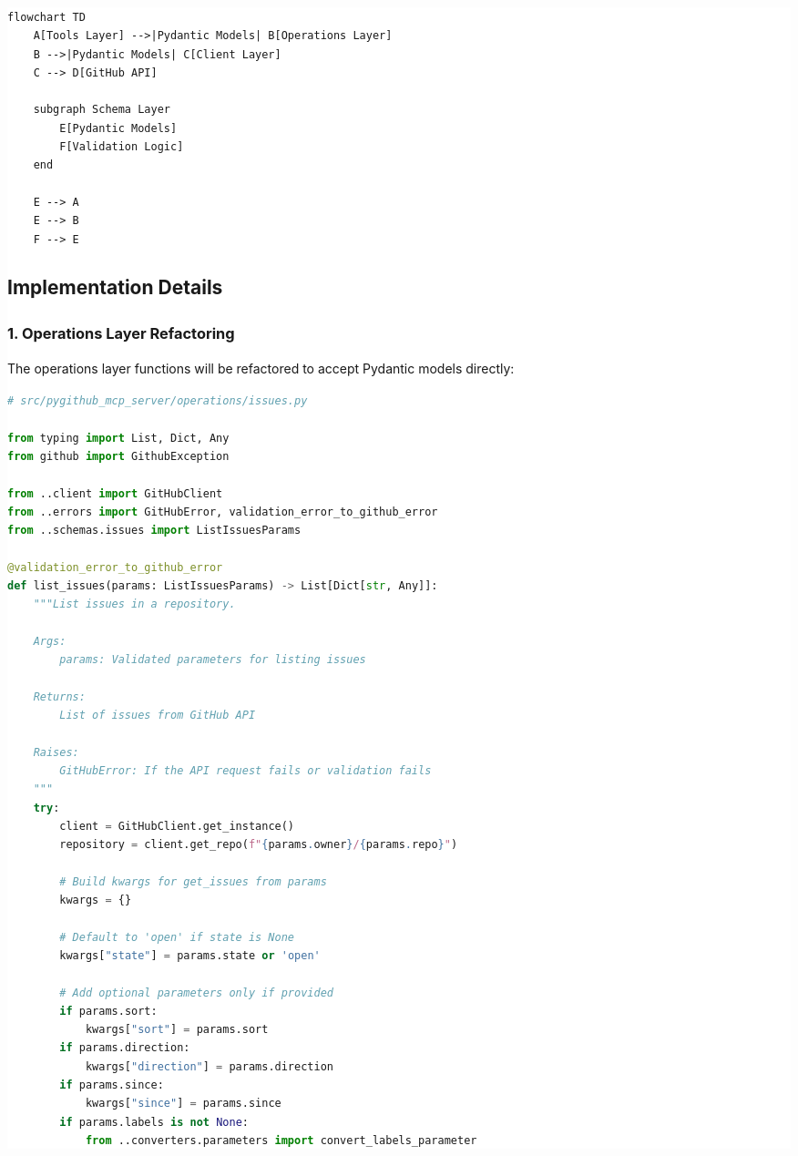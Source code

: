 ```mermaid
flowchart TD
    A[Tools Layer] -->|Pydantic Models| B[Operations Layer]
    B -->|Pydantic Models| C[Client Layer]
    C --> D[GitHub API]
    
    subgraph Schema Layer
        E[Pydantic Models]
        F[Validation Logic]
    end
    
    E --> A
    E --> B
    F --> E
```

## Implementation Details

### 1. Operations Layer Refactoring

The operations layer functions will be refactored to accept Pydantic models directly:

```python
# src/pygithub_mcp_server/operations/issues.py

from typing import List, Dict, Any
from github import GithubException

from ..client import GitHubClient
from ..errors import GitHubError, validation_error_to_github_error
from ..schemas.issues import ListIssuesParams

@validation_error_to_github_error
def list_issues(params: ListIssuesParams) -> List[Dict[str, Any]]:
    """List issues in a repository.

    Args:
        params: Validated parameters for listing issues

    Returns:
        List of issues from GitHub API

    Raises:
        GitHubError: If the API request fails or validation fails
    """
    try:
        client = GitHubClient.get_instance()
        repository = client.get_repo(f"{params.owner}/{params.repo}")

        # Build kwargs for get_issues from params
        kwargs = {}
        
        # Default to 'open' if state is None
        kwargs["state"] = params.state or 'open'
        
        # Add optional parameters only if provided
        if params.sort:
            kwargs["sort"] = params.sort
        if params.direction:
            kwargs["direction"] = params.direction
        if params.since:
            kwargs["since"] = params.since
        if params.labels is not None:
            from ..converters.parameters import convert_labels_parameter
```